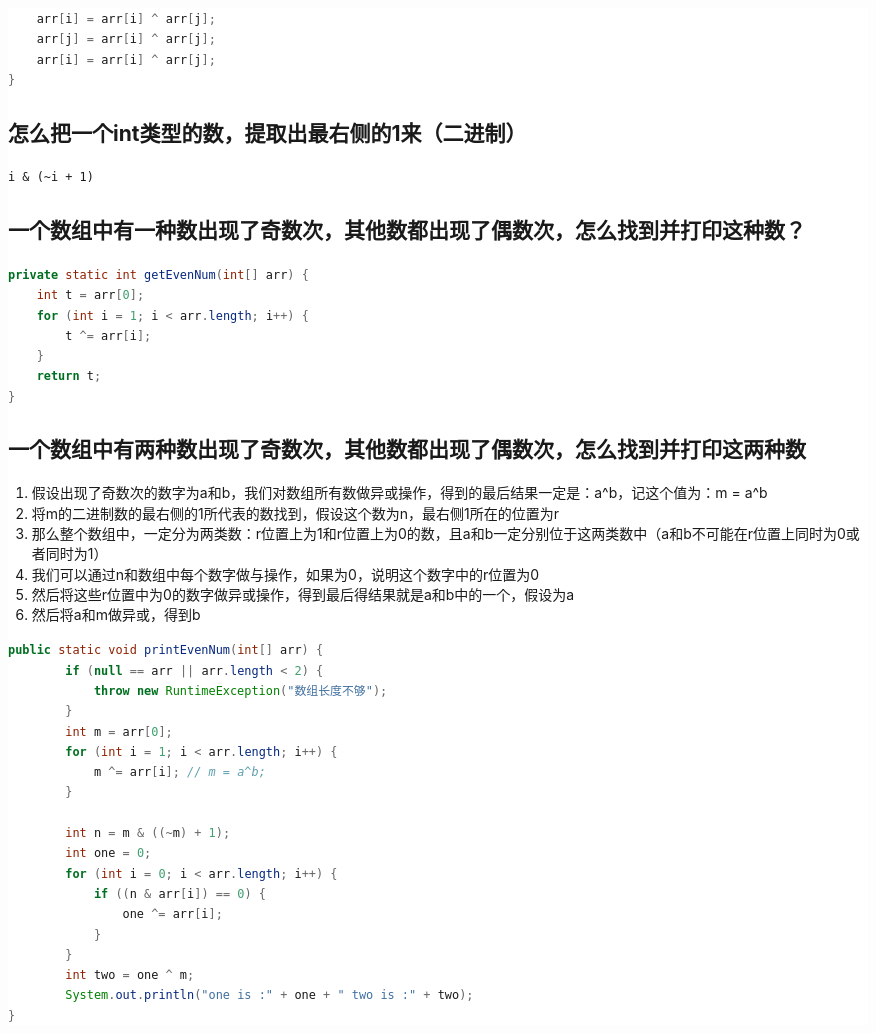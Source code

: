 ```java
    arr[i] = arr[i] ^ arr[j];
    arr[j] = arr[i] ^ arr[j];
    arr[i] = arr[i] ^ arr[j];
}
```

## 怎么把一个int类型的数，提取出最右侧的1来（二进制）

```
i & (~i + 1)
```



## 一个数组中有一种数出现了奇数次，其他数都出现了偶数次，怎么找到并打印这种数？

```java
private static int getEvenNum(int[] arr) {
    int t = arr[0];
    for (int i = 1; i < arr.length; i++) {
        t ^= arr[i];
    }
    return t;
}
```

## 一个数组中有两种数出现了奇数次，其他数都出现了偶数次，怎么找到并打印这两种数

1. 假设出现了奇数次的数字为a和b，我们对数组所有数做异或操作，得到的最后结果一定是：a^b，记这个值为：m = a^b
2. 将m的二进制数的最右侧的1所代表的数找到，假设这个数为n，最右侧1所在的位置为r
3. 那么整个数组中，一定分为两类数：r位置上为1和r位置上为0的数，且a和b一定分别位于这两类数中（a和b不可能在r位置上同时为0或者同时为1）
4. 我们可以通过n和数组中每个数字做与操作，如果为0，说明这个数字中的r位置为0
5. 然后将这些r位置中为0的数字做异或操作，得到最后得结果就是a和b中的一个，假设为a
6. 然后将a和m做异或，得到b

```java
public static void printEvenNum(int[] arr) {
        if (null == arr || arr.length < 2) {
            throw new RuntimeException("数组长度不够");
        }
        int m = arr[0];
        for (int i = 1; i < arr.length; i++) {
            m ^= arr[i]; // m = a^b;
        }

        int n = m & ((~m) + 1);
        int one = 0;
        for (int i = 0; i < arr.length; i++) {
            if ((n & arr[i]) == 0) {
                one ^= arr[i];
            }
        }
        int two = one ^ m;
        System.out.println("one is :" + one + " two is :" + two);
}
```
